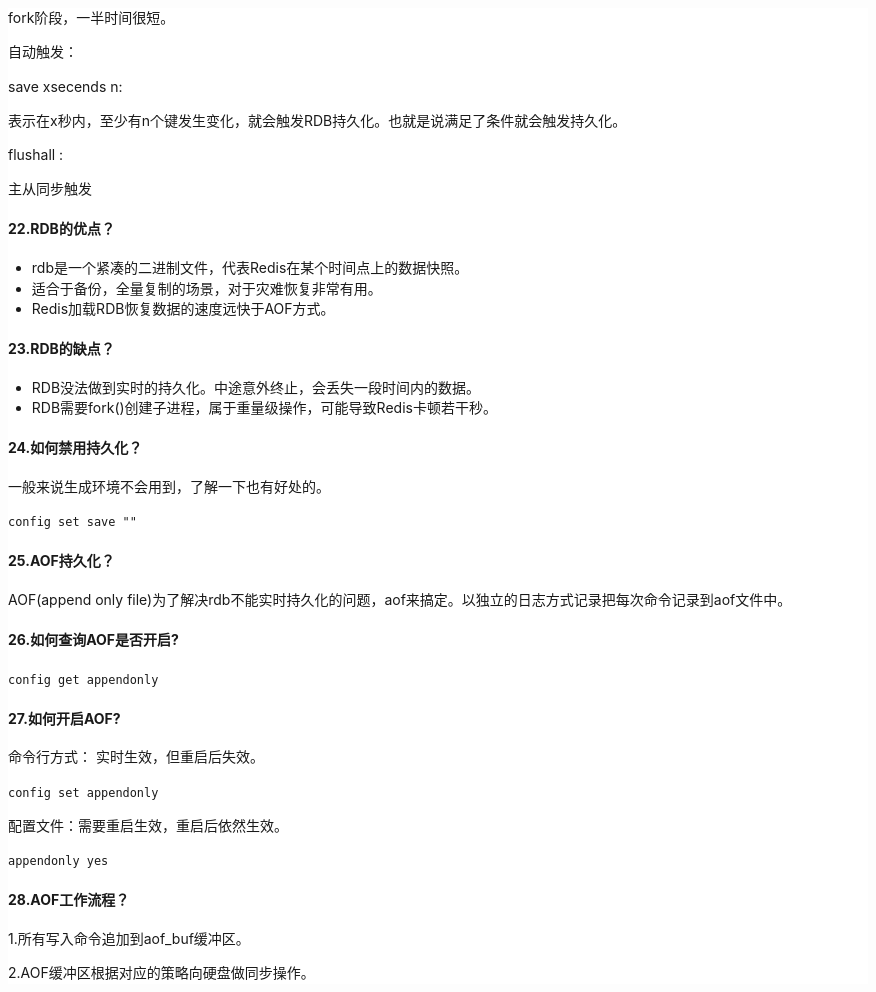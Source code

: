 fork阶段，一半时间很短。

自动触发：

save xsecends n:

表示在x秒内，至少有n个键发生变化，就会触发RDB持久化。也就是说满足了条件就会触发持久化。

flushall :

主从同步触发

#### 22.RDB的优点？

- rdb是一个紧凑的二进制文件，代表Redis在某个时间点上的数据快照。
- 适合于备份，全量复制的场景，对于灾难恢复非常有用。
- Redis加载RDB恢复数据的速度远快于AOF方式。

#### 23.RDB的缺点？

- RDB没法做到实时的持久化。中途意外终止，会丢失一段时间内的数据。
- RDB需要fork()创建子进程，属于重量级操作，可能导致Redis卡顿若干秒。

#### 24.如何禁用持久化？

一般来说生成环境不会用到，了解一下也有好处的。

```
config set save ""
```

#### 25.AOF持久化？

AOF(append only file)为了解决rdb不能实时持久化的问题，aof来搞定。以独立的日志方式记录把每次命令记录到aof文件中。

#### 26.如何查询AOF是否开启?

```
config get appendonly
```

#### 27.如何开启AOF?

命令行方式： 实时生效，但重启后失效。

```
config set appendonly
```

配置文件：需要重启生效，重启后依然生效。

```
appendonly yes
```

#### 28.AOF工作流程？

1.所有写入命令追加到aof_buf缓冲区。

2.AOF缓冲区根据对应的策略向硬盘做同步操作。
